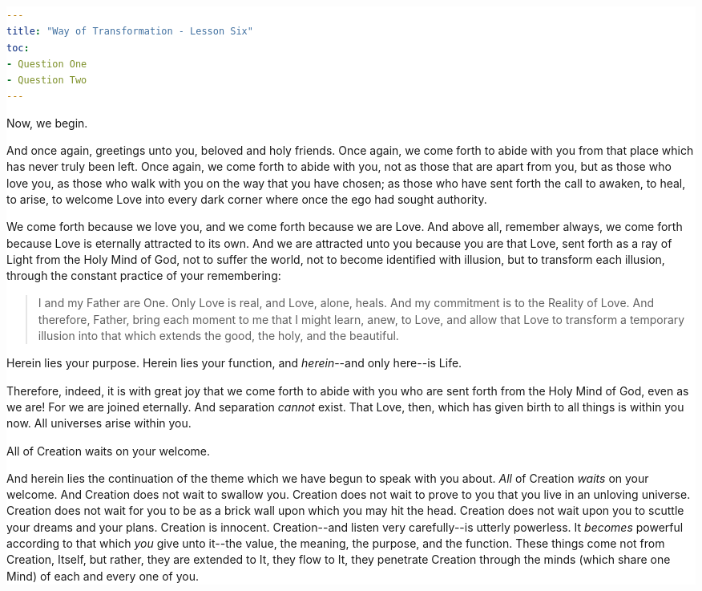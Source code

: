 ```yaml
---
title: "Way of Transformation - Lesson Six"
toc:
- Question One
- Question Two
---
```


<p class="tr_break"> Now, we begin. </p>

And once again, greetings unto you, beloved and holy friends. Once
again, we come forth to abide with you from that place which has never
truly been left. Once again, we come forth to abide with you, not as
those that are apart from you, but as those who love you, as those who
walk with you on the way that you have chosen; as those who have sent
forth the call to awaken, to heal, to arise, to welcome Love into every
dark corner where once the ego had sought authority.

We come forth because we love you, and we come forth because we are
Love. And above all, remember always, we come forth because Love is
eternally attracted to its own. And we are attracted unto you because
you are that Love, sent forth as a ray of Light from the Holy Mind of
God, not to suffer the world, not to become identified with illusion,
but to transform each illusion, through the constant practice of your
remembering:

> I and my Father are One. Only Love is real, and Love, alone, heals. And
> my commitment is to the Reality of Love. And therefore, Father, bring
> each moment to me that I might learn, anew, to Love, and allow that Love
> to transform a temporary illusion into that which extends the good, the
> holy, and the beautiful.

Herein lies your purpose. Herein lies your function, and *herein*--and
only here--is Life.

Therefore, indeed, it is with great joy that we come forth to abide with
you who are sent forth from the Holy Mind of God, even as we are! For we
are joined eternally. And separation *cannot* exist. That Love, then,
which has given birth to all things is within you now. All universes
arise within you.

 

All of Creation waits on your welcome.

And herein lies the continuation of the theme which we have begun to
speak with you about. *All* of Creation *waits* on your welcome. And
Creation does not wait to swallow you. Creation does not wait to prove
to you that you live in an unloving universe. Creation does not wait for
you to be as a brick wall upon which you may hit the head. Creation does
not wait upon you to scuttle your dreams and your plans. Creation is
innocent. Creation--and listen very carefully--is utterly powerless.
It *becomes* powerful according to that which *you* give unto it--the
value, the meaning, the purpose, and the function. These things come not
from Creation, Itself, but rather, they are extended to It, they flow to
It, they penetrate Creation through the minds (which share one Mind) of
each and every one of you.
